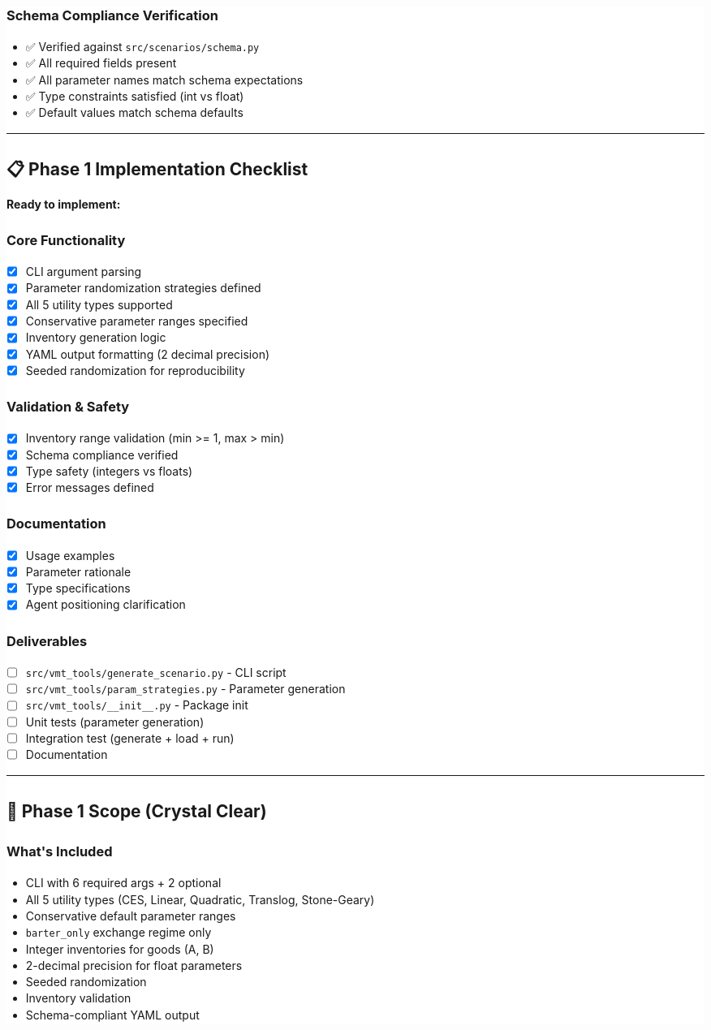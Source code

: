 ### Schema Compliance Verification
- ✅ Verified against `src/scenarios/schema.py`
- ✅ All required fields present
- ✅ All parameter names match schema expectations
- ✅ Type constraints satisfied (int vs float)
- ✅ Default values match schema defaults

---

## 📋 Phase 1 Implementation Checklist

**Ready to implement:**

### Core Functionality
- [x] CLI argument parsing
- [x] Parameter randomization strategies defined
- [x] All 5 utility types supported
- [x] Conservative parameter ranges specified
- [x] Inventory generation logic
- [x] YAML output formatting (2 decimal precision)
- [x] Seeded randomization for reproducibility

### Validation & Safety
- [x] Inventory range validation (min >= 1, max > min)
- [x] Schema compliance verified
- [x] Type safety (integers vs floats)
- [x] Error messages defined

### Documentation
- [x] Usage examples
- [x] Parameter rationale
- [x] Type specifications
- [x] Agent positioning clarification

### Deliverables
- [ ] `src/vmt_tools/generate_scenario.py` - CLI script
- [ ] `src/vmt_tools/param_strategies.py` - Parameter generation
- [ ] `src/vmt_tools/__init__.py` - Package init
- [ ] Unit tests (parameter generation)
- [ ] Integration test (generate + load + run)
- [ ] Documentation

---

## 🎯 Phase 1 Scope (Crystal Clear)

### What's Included
- CLI with 6 required args + 2 optional
- All 5 utility types (CES, Linear, Quadratic, Translog, Stone-Geary)
- Conservative default parameter ranges
- `barter_only` exchange regime only
- Integer inventories for goods (A, B)
- 2-decimal precision for float parameters
- Seeded randomization
- Inventory validation
- Schema-compliant YAML output
